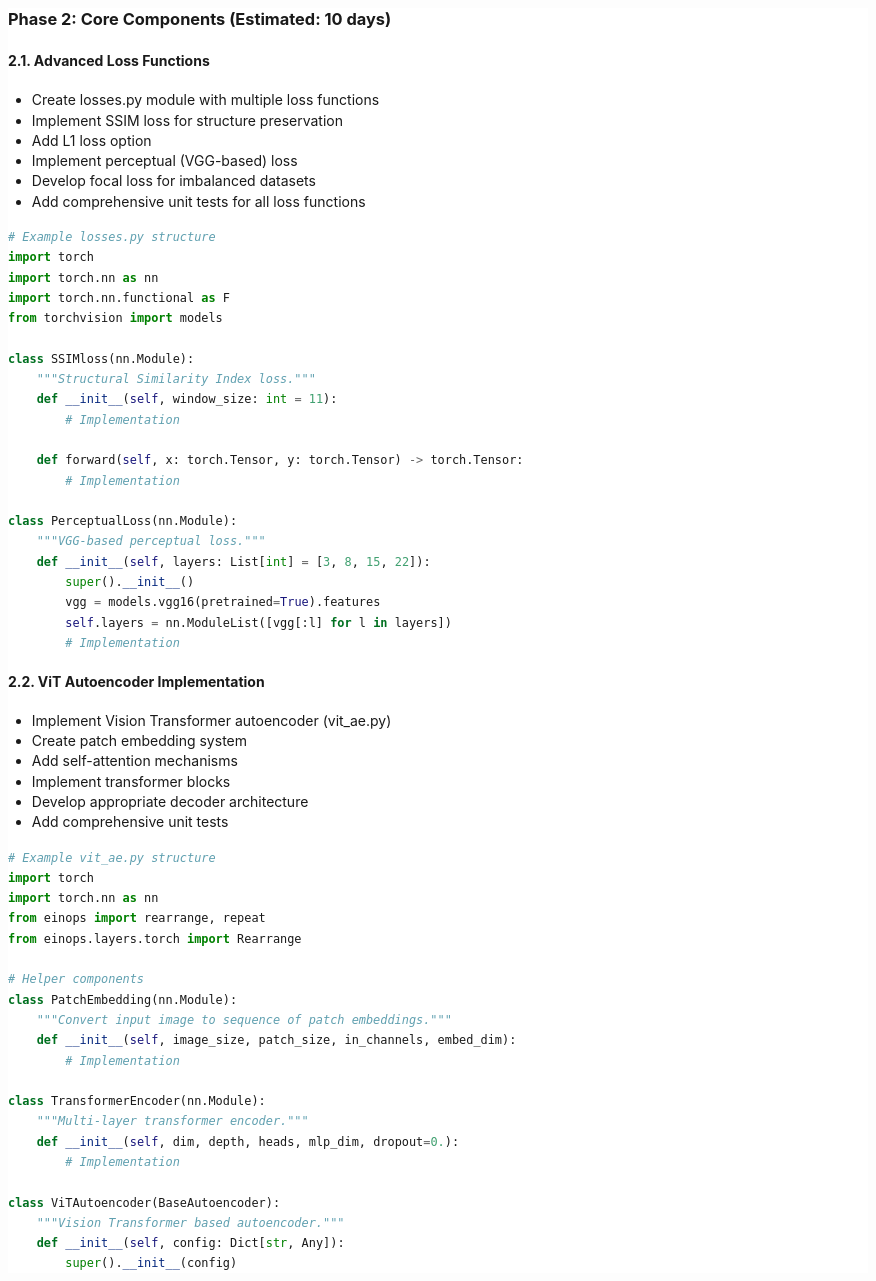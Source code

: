 ### Phase 2: Core Components (Estimated: 10 days)

#### 2.1. Advanced Loss Functions
- Create losses.py module with multiple loss functions
- Implement SSIM loss for structure preservation
- Add L1 loss option
- Implement perceptual (VGG-based) loss
- Develop focal loss for imbalanced datasets
- Add comprehensive unit tests for all loss functions

```python
# Example losses.py structure
import torch
import torch.nn as nn
import torch.nn.functional as F
from torchvision import models

class SSIMloss(nn.Module):
    """Structural Similarity Index loss."""
    def __init__(self, window_size: int = 11):
        # Implementation
        
    def forward(self, x: torch.Tensor, y: torch.Tensor) -> torch.Tensor:
        # Implementation
        
class PerceptualLoss(nn.Module):
    """VGG-based perceptual loss."""
    def __init__(self, layers: List[int] = [3, 8, 15, 22]):
        super().__init__()
        vgg = models.vgg16(pretrained=True).features
        self.layers = nn.ModuleList([vgg[:l] for l in layers])
        # Implementation
```

#### 2.2. ViT Autoencoder Implementation
- Implement Vision Transformer autoencoder (vit_ae.py)
- Create patch embedding system
- Add self-attention mechanisms
- Implement transformer blocks
- Develop appropriate decoder architecture
- Add comprehensive unit tests

```python
# Example vit_ae.py structure
import torch
import torch.nn as nn
from einops import rearrange, repeat
from einops.layers.torch import Rearrange

# Helper components
class PatchEmbedding(nn.Module):
    """Convert input image to sequence of patch embeddings."""
    def __init__(self, image_size, patch_size, in_channels, embed_dim):
        # Implementation
        
class TransformerEncoder(nn.Module):
    """Multi-layer transformer encoder."""
    def __init__(self, dim, depth, heads, mlp_dim, dropout=0.):
        # Implementation
        
class ViTAutoencoder(BaseAutoencoder):
    """Vision Transformer based autoencoder."""
    def __init__(self, config: Dict[str, Any]):
        super().__init__(config)
```